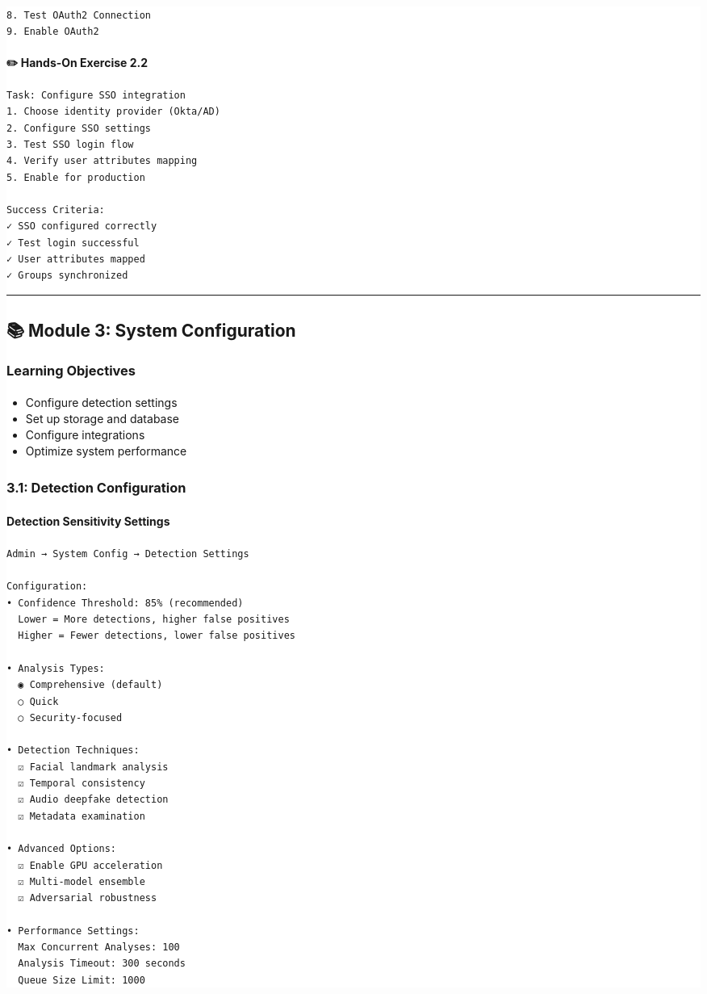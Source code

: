 ```
8. Test OAuth2 Connection
9. Enable OAuth2
```

#### **✏️ Hands-On Exercise 2.2**
```
Task: Configure SSO integration
1. Choose identity provider (Okta/AD)
2. Configure SSO settings
3. Test SSO login flow
4. Verify user attributes mapping
5. Enable for production

Success Criteria:
✓ SSO configured correctly
✓ Test login successful
✓ User attributes mapped
✓ Groups synchronized
```

---

## 📚 Module 3: System Configuration

### **Learning Objectives**
- Configure detection settings
- Set up storage and database
- Configure integrations
- Optimize system performance

### **3.1: Detection Configuration**

#### **Detection Sensitivity Settings**
```
Admin → System Config → Detection Settings

Configuration:
• Confidence Threshold: 85% (recommended)
  Lower = More detections, higher false positives
  Higher = Fewer detections, lower false positives

• Analysis Types:
  ◉ Comprehensive (default)
  ○ Quick
  ○ Security-focused

• Detection Techniques:
  ☑ Facial landmark analysis
  ☑ Temporal consistency
  ☑ Audio deepfake detection
  ☑ Metadata examination

• Advanced Options:
  ☑ Enable GPU acceleration
  ☑ Multi-model ensemble
  ☑ Adversarial robustness
  
• Performance Settings:
  Max Concurrent Analyses: 100
  Analysis Timeout: 300 seconds
  Queue Size Limit: 1000
```
